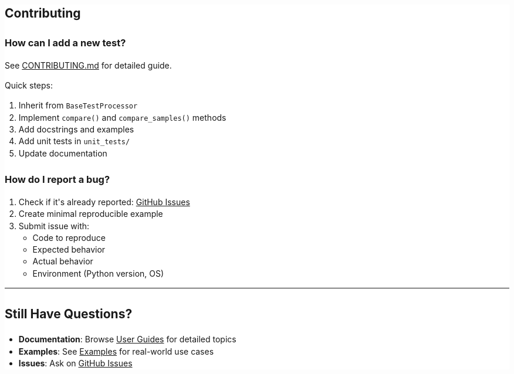 ## Contributing

### How can I add a new test?

See [CONTRIBUTING.md](../CONTRIBUTING.md) for detailed guide.

Quick steps:
1. Inherit from `BaseTestProcessor`
2. Implement `compare()` and `compare_samples()` methods
3. Add docstrings and examples
4. Add unit tests in `unit_tests/`
5. Update documentation

### How do I report a bug?

1. Check if it's already reported: [GitHub Issues](https://github.com/yourusername/abtk/issues)
2. Create minimal reproducible example
3. Submit issue with:
   - Code to reproduce
   - Expected behavior
   - Actual behavior
   - Environment (Python version, OS)

---

## Still Have Questions?

- **Documentation**: Browse [User Guides](user-guide/) for detailed topics
- **Examples**: See [Examples](examples/) for real-world use cases
- **Issues**: Ask on [GitHub Issues](https://github.com/yourusername/abtk/issues)
